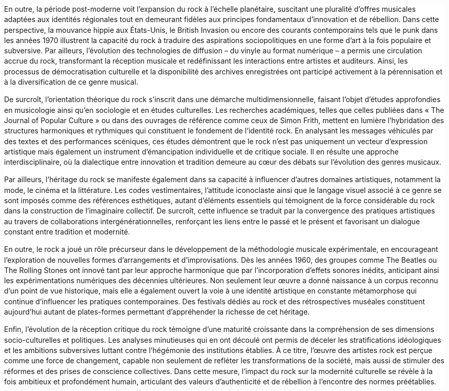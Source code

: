 En outre, la période post-moderne voit l’expansion du rock à l’échelle planétaire, suscitant une
pluralité d’offres musicales adaptées aux identités régionales tout en demeurant fidèles aux
principes fondamentaux d’innovation et de rébellion. Dans cette perspective, la mouvance hippie aux
États-Unis, le British Invasion ou encore des courants contemporains tels que le punk dans les
années 1970 illustrent la capacité du rock à traduire des aspirations sociopolitiques en une forme
d’art à la fois populaire et subversive. Par ailleurs, l’évolution des technologies de diffusion –
du vinyle au format numérique – a permis une circulation accrue du rock, transformant la réception
musicale et redéfinissant les interactions entre artistes et auditeurs. Ainsi, les processus de
démocratisation culturelle et la disponibilité des archives enregistrées ont participé activement à
la pérennisation et à la diversification de ce genre musical.

De surcroît, l’orientation théorique du rock s’inscrit dans une démarche multidimensionnelle,
faisant l’objet d’études approfondies en musicologie ainsi qu’en sociologie et en études
culturelles. Les recherches académiques, telles que celles publiées dans « The Journal of Popular
Culture » ou dans des ouvrages de référence comme ceux de Simon Frith, mettent en lumière
l’hybridation des structures harmoniques et rythmiques qui constituent le fondement de l’identité
rock. En analysant les messages véhiculés par des textes et des performances scéniques, ces études
démontrent que le rock n’est pas uniquement un vecteur d’expression artistique mais également un
instrument d’émancipation individuelle et de critique sociale. Il en résulte une approche
interdisciplinaire, où la dialectique entre innovation et tradition demeure au cœur des débats sur
l’évolution des genres musicaux.

Par ailleurs, l’héritage du rock se manifeste également dans sa capacité à influencer d’autres
domaines artistiques, notamment la mode, le cinéma et la littérature. Les codes vestimentaires,
l’attitude iconoclaste ainsi que le langage visuel associé à ce genre se sont imposés comme des
références esthétiques, autant d’éléments essentiels qui témoignent de la force considérable du rock
dans la construction de l’imaginaire collectif. De surcroît, cette influence se traduit par la
convergence des pratiques artistiques au travers de collaborations intergénérationnelles, renforçant
les liens entre le passé et le présent et favorisant un dialogue constant entre tradition et
modernité.

En outre, le rock a joué un rôle précurseur dans le développement de la méthodologie musicale
expérimentale, en encourageant l’exploration de nouvelles formes d’arrangements et d’improvisations.
Dès les années 1960, des groupes comme The Beatles ou The Rolling Stones ont innové tant par leur
approche harmonique que par l’incorporation d’effets sonores inédits, anticipant ainsi les
expérimentations numériques des décennies ultérieures. Non seulement leur œuvre a donné naissance à
un corpus reconnu d’un point de vue historique, mais elle a également ouvert la voie à une identité
artistique en constante métamorphose qui continue d’influencer les pratiques contemporaines. Des
festivals dédiés au rock et des rétrospectives muséales constituent aujourd’hui autant de
plates-formes permettant d’appréhender la richesse de cet héritage.

Enfin, l’évolution de la réception critique du rock témoigne d’une maturité croissante dans la
compréhension de ses dimensions socio-culturelles et politiques. Les analyses minutieuses qui en ont
découlé ont permis de déceler les stratifications idéologiques et les ambitions subversives luttant
contre l’hégémonie des institutions établies. À ce titre, l’œuvre des artistes rock est perçue comme
une force de changement, capable non seulement de refléter les transformations de la société, mais
aussi de stimuler des réformes et des prises de conscience collectives. Dans cette mesure, l’impact
du rock sur la modernité culturelle se révèle à la fois ambitieux et profondément humain, articulant
des valeurs d’authenticité et de rébellion à l’encontre des normes préétablies.

